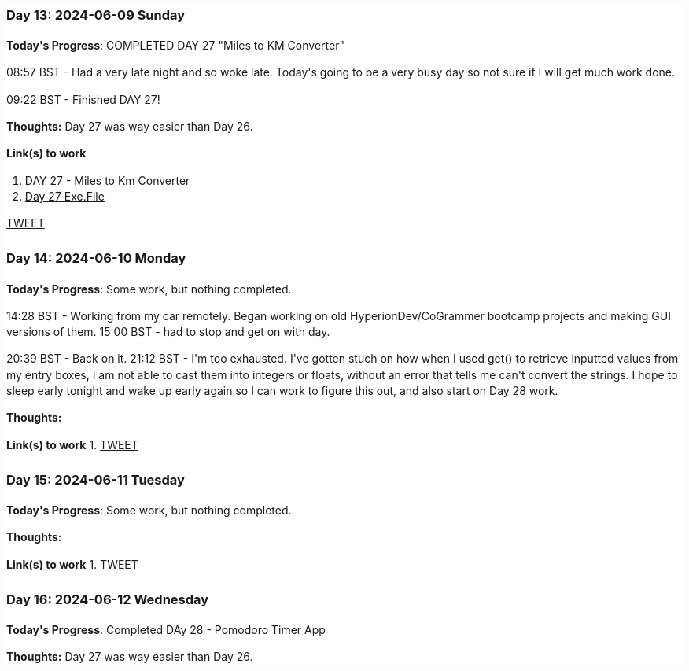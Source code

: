 ### Day 13: 2024-06-09 Sunday 

**Today's Progress**: COMPLETED DAY 27 "Miles to KM Converter"

08:57 BST - Had a very late night and so woke late. Today's going to be a very busy day so not sure if I will get much work done.

09:22 BST - Finished DAY 27! 


**Thoughts:** Day 27 was way easier than Day 26.

**Link(s) to work**
1. [DAY 27 - Miles to Km Converter](https://github.com/ZuIs84/100DaysOfCodePython/tree/6a2b6d6c0679365119ff91c30a9b8a61a2ccecde/Day%2027)
2. [Day 27 Exe.File](https://github.com/ZuIs84/100DaysOfCodePython/blob/main/Day%2027/dist/miles_to_km_converter.exe)

[TWEET](https://x.com/Zub1Wun/status/1799720243318907101)

### Day 14: 2024-06-10 Monday 

**Today's Progress**: Some work, but nothing completed.

14:28 BST - Working from my car remotely. Began working on old HyperionDev/CoGrammer bootcamp projects and making GUI versions of them.
15:00 BST - had to stop and get on with day.

20:39 BST - Back on it.
21:12 BST - I'm too exhausted. I've gotten stuch on how when I used get() to retrieve inputted values from my entry boxes, I am not able to cast them into integers or floats, without an error that tells me can't convert the strings. I hope to sleep early tonight and wake up early again so I can work to figure this out, and also start on Day 28 work.


**Thoughts:** 

**Link(s) to work**
1. 
[TWEET](https://x.com/Zub1Wun/)

### Day 15: 2024-06-11 Tuesday 

**Today's Progress**: Some work, but nothing completed.


**Thoughts:** 

**Link(s) to work**
1. 
[TWEET](https://x.com/Zub1Wun/)

### Day 16: 2024-06-12 Wednesday 

**Today's Progress**: Completed DAy 28 - Pomodoro Timer App


**Thoughts:** Day 27 was way easier than Day 26.
